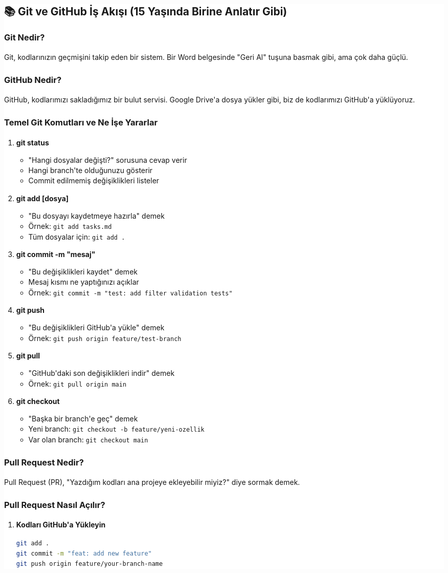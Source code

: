 ## 📚 Git ve GitHub İş Akışı (15 Yaşında Birine Anlatır Gibi)

### Git Nedir?
Git, kodlarınızın geçmişini takip eden bir sistem. Bir Word belgesinde "Geri Al" tuşuna basmak gibi, ama çok daha güçlü.

### GitHub Nedir?
GitHub, kodlarımızı sakladığımız bir bulut servisi. Google Drive'a dosya yükler gibi, biz de kodlarımızı GitHub'a yüklüyoruz.

### Temel Git Komutları ve Ne İşe Yararlar

1. **git status**
   - "Hangi dosyalar değişti?" sorusuna cevap verir
   - Hangi branch'te olduğunuzu gösterir
   - Commit edilmemiş değişiklikleri listeler

2. **git add [dosya]**
   - "Bu dosyayı kaydetmeye hazırla" demek
   - Örnek: `git add tasks.md`
   - Tüm dosyalar için: `git add .`

3. **git commit -m "mesaj"**
   - "Bu değişiklikleri kaydet" demek
   - Mesaj kısmı ne yaptığınızı açıklar
   - Örnek: `git commit -m "test: add filter validation tests"`

4. **git push**
   - "Bu değişiklikleri GitHub'a yükle" demek
   - Örnek: `git push origin feature/test-branch`

5. **git pull**
   - "GitHub'daki son değişiklikleri indir" demek
   - Örnek: `git pull origin main`

6. **git checkout**
   - "Başka bir branch'e geç" demek
   - Yeni branch: `git checkout -b feature/yeni-ozellik`
   - Var olan branch: `git checkout main`

### Pull Request Nedir?
Pull Request (PR), "Yazdığım kodları ana projeye ekleyebilir miyiz?" diye sormak demek.

### Pull Request Nasıl Açılır?

1. **Kodları GitHub'a Yükleyin**
   ```bash
   git add .
   git commit -m "feat: add new feature"
   git push origin feature/your-branch-name
   ```
